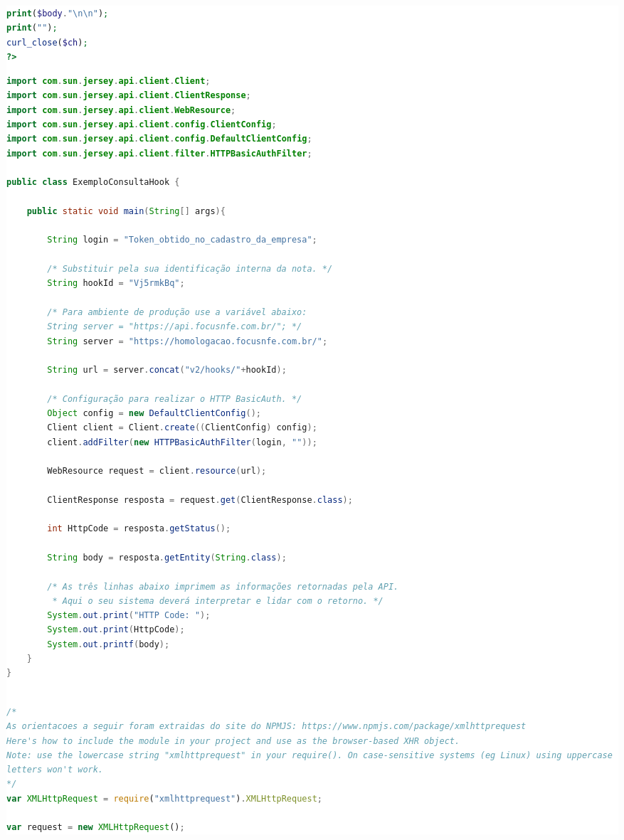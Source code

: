 ```php
print($body."\n\n");
print("");
curl_close($ch);
?>
```

```java
import com.sun.jersey.api.client.Client;
import com.sun.jersey.api.client.ClientResponse;
import com.sun.jersey.api.client.WebResource;
import com.sun.jersey.api.client.config.ClientConfig;
import com.sun.jersey.api.client.config.DefaultClientConfig;
import com.sun.jersey.api.client.filter.HTTPBasicAuthFilter;

public class ExemploConsultaHook {

    public static void main(String[] args){

        String login = "Token_obtido_no_cadastro_da_empresa";

        /* Substituir pela sua identificação interna da nota. */
        String hookId = "Vj5rmkBq";

        /* Para ambiente de produção use a variável abaixo:
        String server = "https://api.focusnfe.com.br/"; */
        String server = "https://homologacao.focusnfe.com.br/";

        String url = server.concat("v2/hooks/"+hookId);

        /* Configuração para realizar o HTTP BasicAuth. */
        Object config = new DefaultClientConfig();
        Client client = Client.create((ClientConfig) config);
        client.addFilter(new HTTPBasicAuthFilter(login, ""));

        WebResource request = client.resource(url);

        ClientResponse resposta = request.get(ClientResponse.class);

        int HttpCode = resposta.getStatus();

        String body = resposta.getEntity(String.class);

        /* As três linhas abaixo imprimem as informações retornadas pela API.
         * Aqui o seu sistema deverá interpretar e lidar com o retorno. */
        System.out.print("HTTP Code: ");
        System.out.print(HttpCode);
        System.out.printf(body);
    }
}
```

```javascript

/*
As orientacoes a seguir foram extraidas do site do NPMJS: https://www.npmjs.com/package/xmlhttprequest
Here's how to include the module in your project and use as the browser-based XHR object.
Note: use the lowercase string "xmlhttprequest" in your require(). On case-sensitive systems (eg Linux) using uppercase letters won't work.
*/
var XMLHttpRequest = require("xmlhttprequest").XMLHttpRequest;

var request = new XMLHttpRequest();

```